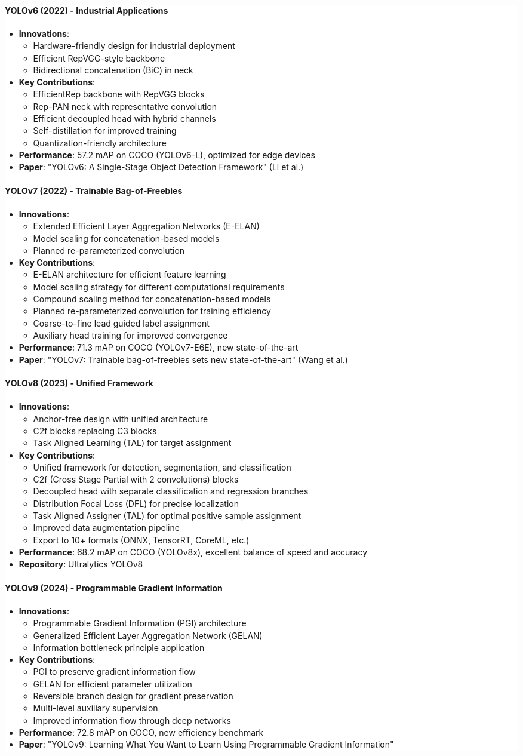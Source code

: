 #### **YOLOv6 (2022)** - Industrial Applications
- **Innovations**:
  - Hardware-friendly design for industrial deployment
  - Efficient RepVGG-style backbone
  - Bidirectional concatenation (BiC) in neck
- **Key Contributions**:
  - EfficientRep backbone with RepVGG blocks
  - Rep-PAN neck with representative convolution
  - Efficient decoupled head with hybrid channels
  - Self-distillation for improved training
  - Quantization-friendly architecture
- **Performance**: 57.2 mAP on COCO (YOLOv6-L), optimized for edge devices
- **Paper**: "YOLOv6: A Single-Stage Object Detection Framework" (Li et al.)

#### **YOLOv7 (2022)** - Trainable Bag-of-Freebies
- **Innovations**:
  - Extended Efficient Layer Aggregation Networks (E-ELAN)
  - Model scaling for concatenation-based models
  - Planned re-parameterized convolution
- **Key Contributions**:
  - E-ELAN architecture for efficient feature learning
  - Model scaling strategy for different computational requirements
  - Compound scaling method for concatenation-based models
  - Planned re-parameterized convolution for training efficiency
  - Coarse-to-fine lead guided label assignment
  - Auxiliary head training for improved convergence
- **Performance**: 71.3 mAP on COCO (YOLOv7-E6E), new state-of-the-art
- **Paper**: "YOLOv7: Trainable bag-of-freebies sets new state-of-the-art" (Wang et al.)

#### **YOLOv8 (2023)** - Unified Framework
- **Innovations**:
  - Anchor-free design with unified architecture
  - C2f blocks replacing C3 blocks
  - Task Aligned Learning (TAL) for target assignment
- **Key Contributions**:
  - Unified framework for detection, segmentation, and classification
  - C2f (Cross Stage Partial with 2 convolutions) blocks
  - Decoupled head with separate classification and regression branches
  - Distribution Focal Loss (DFL) for precise localization
  - Task Aligned Assigner (TAL) for optimal positive sample assignment
  - Improved data augmentation pipeline
  - Export to 10+ formats (ONNX, TensorRT, CoreML, etc.)
- **Performance**: 68.2 mAP on COCO (YOLOv8x), excellent balance of speed and accuracy
- **Repository**: Ultralytics YOLOv8

#### **YOLOv9 (2024)** - Programmable Gradient Information
- **Innovations**:
  - Programmable Gradient Information (PGI) architecture
  - Generalized Efficient Layer Aggregation Network (GELAN)
  - Information bottleneck principle application
- **Key Contributions**:
  - PGI to preserve gradient information flow
  - GELAN for efficient parameter utilization
  - Reversible branch design for gradient preservation
  - Multi-level auxiliary supervision
  - Improved information flow through deep networks
- **Performance**: 72.8 mAP on COCO, new efficiency benchmark
- **Paper**: "YOLOv9: Learning What You Want to Learn Using Programmable Gradient Information"
